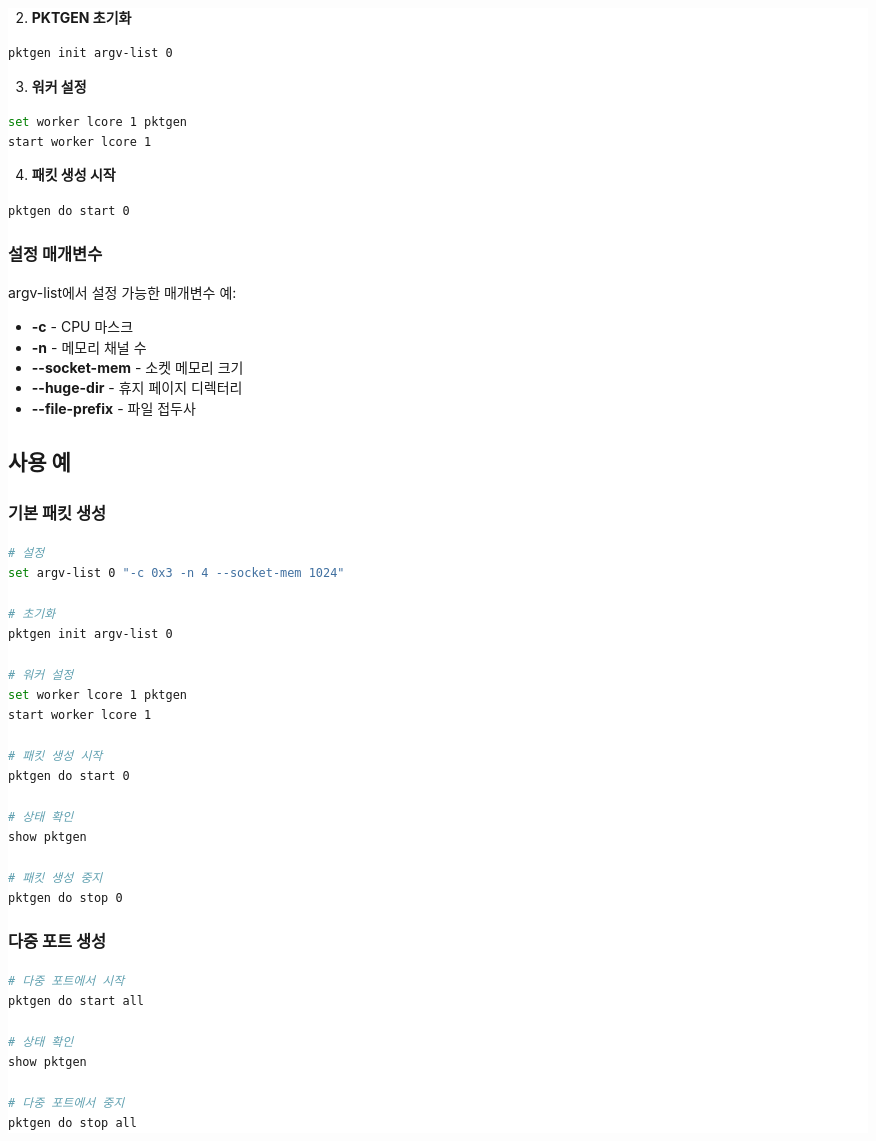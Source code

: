 2. **PKTGEN 초기화**
```bash
pktgen init argv-list 0
```

3. **워커 설정**
```bash
set worker lcore 1 pktgen
start worker lcore 1
```

4. **패킷 생성 시작**
```bash
pktgen do start 0
```

### 설정 매개변수
argv-list에서 설정 가능한 매개변수 예:

- **-c** - CPU 마스크
- **-n** - 메모리 채널 수
- **--socket-mem** - 소켓 메모리 크기
- **--huge-dir** - 휴지 페이지 디렉터리
- **--file-prefix** - 파일 접두사

## 사용 예

### 기본 패킷 생성
```bash
# 설정
set argv-list 0 "-c 0x3 -n 4 --socket-mem 1024"

# 초기화
pktgen init argv-list 0

# 워커 설정
set worker lcore 1 pktgen
start worker lcore 1

# 패킷 생성 시작
pktgen do start 0

# 상태 확인
show pktgen

# 패킷 생성 중지
pktgen do stop 0
```

### 다중 포트 생성
```bash
# 다중 포트에서 시작
pktgen do start all

# 상태 확인
show pktgen

# 다중 포트에서 중지
pktgen do stop all
```
